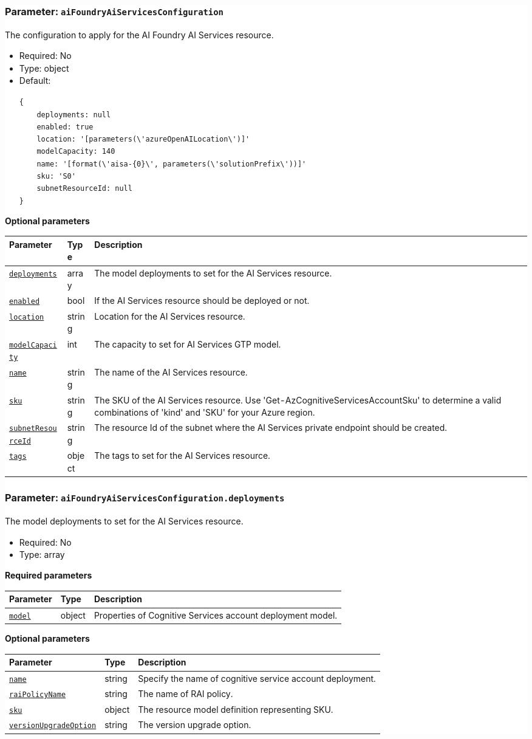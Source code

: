 ### Parameter: `aiFoundryAiServicesConfiguration`

The configuration to apply for the AI Foundry AI Services resource.

- Required: No
- Type: object
- Default:
  ```Bicep
  {
      deployments: null
      enabled: true
      location: '[parameters(\'azureOpenAILocation\')]'
      modelCapacity: 140
      name: '[format(\'aisa-{0}\', parameters(\'solutionPrefix\'))]'
      sku: 'S0'
      subnetResourceId: null
  }
  ```

**Optional parameters**

| Parameter | Type | Description |
| :-- | :-- | :-- |
| [`deployments`](#parameter-aifoundryaiservicesconfigurationdeployments) | array | The model deployments to set for the AI Services resource. |
| [`enabled`](#parameter-aifoundryaiservicesconfigurationenabled) | bool | If the AI Services resource should be deployed or not. |
| [`location`](#parameter-aifoundryaiservicesconfigurationlocation) | string | Location for the AI Services resource. |
| [`modelCapacity`](#parameter-aifoundryaiservicesconfigurationmodelcapacity) | int | The capacity to set for AI Services GTP model. |
| [`name`](#parameter-aifoundryaiservicesconfigurationname) | string | The name of the AI Services resource. |
| [`sku`](#parameter-aifoundryaiservicesconfigurationsku) | string | The SKU of the AI Services resource. Use 'Get-AzCognitiveServicesAccountSku' to determine a valid combinations of 'kind' and 'SKU' for your Azure region. |
| [`subnetResourceId`](#parameter-aifoundryaiservicesconfigurationsubnetresourceid) | string | The resource Id of the subnet where the AI Services private endpoint should be created. |
| [`tags`](#parameter-aifoundryaiservicesconfigurationtags) | object | The tags to set for the AI Services resource. |

### Parameter: `aiFoundryAiServicesConfiguration.deployments`

The model deployments to set for the AI Services resource.

- Required: No
- Type: array

**Required parameters**

| Parameter | Type | Description |
| :-- | :-- | :-- |
| [`model`](#parameter-aifoundryaiservicesconfigurationdeploymentsmodel) | object | Properties of Cognitive Services account deployment model. |

**Optional parameters**

| Parameter | Type | Description |
| :-- | :-- | :-- |
| [`name`](#parameter-aifoundryaiservicesconfigurationdeploymentsname) | string | Specify the name of cognitive service account deployment. |
| [`raiPolicyName`](#parameter-aifoundryaiservicesconfigurationdeploymentsraipolicyname) | string | The name of RAI policy. |
| [`sku`](#parameter-aifoundryaiservicesconfigurationdeploymentssku) | object | The resource model definition representing SKU. |
| [`versionUpgradeOption`](#parameter-aifoundryaiservicesconfigurationdeploymentsversionupgradeoption) | string | The version upgrade option. |
